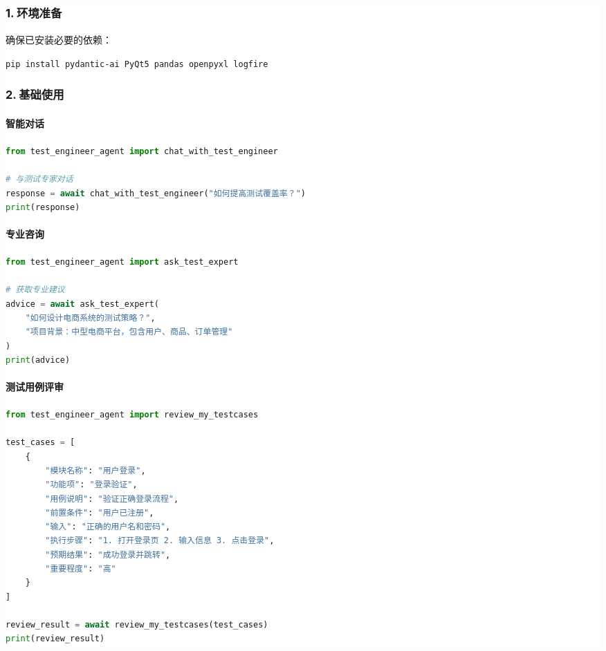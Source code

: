 ### 1. 环境准备

确保已安装必要的依赖：

```bash
pip install pydantic-ai PyQt5 pandas openpyxl logfire
```

### 2. 基础使用

#### 智能对话

```python
from test_engineer_agent import chat_with_test_engineer

# 与测试专家对话
response = await chat_with_test_engineer("如何提高测试覆盖率？")
print(response)
```

#### 专业咨询

```python
from test_engineer_agent import ask_test_expert

# 获取专业建议
advice = await ask_test_expert(
    "如何设计电商系统的测试策略？",
    "项目背景：中型电商平台，包含用户、商品、订单管理"
)
print(advice)
```

#### 测试用例评审

```python
from test_engineer_agent import review_my_testcases

test_cases = [
    {
        "模块名称": "用户登录",
        "功能项": "登录验证",
        "用例说明": "验证正确登录流程",
        "前置条件": "用户已注册",
        "输入": "正确的用户名和密码",
        "执行步骤": "1. 打开登录页 2. 输入信息 3. 点击登录",
        "预期结果": "成功登录并跳转",
        "重要程度": "高"
    }
]

review_result = await review_my_testcases(test_cases)
print(review_result)
```
